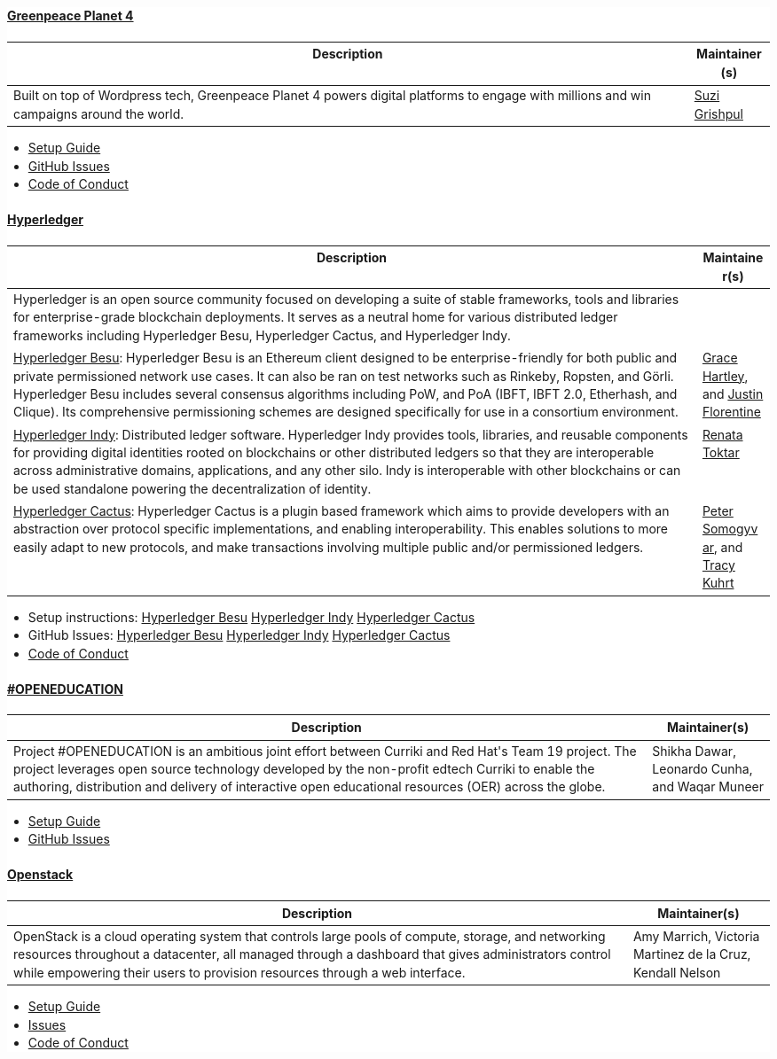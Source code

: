 #### [Greenpeace Planet 4](https://github.com/greenpeace)

| Description | Maintainer(s) |
| ----------- | ------------- |
| Built on top of Wordpress tech, Greenpeace Planet 4 powers digital platforms to engage with millions and win campaigns around the world. | [Suzi Grishpul](https://github.com/suzi-greenpeace) |

- [Setup Guide](https://support.greenpeace.org/planet4/development/installation)
- [GitHub Issues](https://github.com/greenpeace/planet4/issues)
- [Code of Conduct](https://github.com/greenpeace/planet4/blob/master/CODE_OF_CONDUCT.md)

#### [Hyperledger](https://github.com/hyperledger)

| Description | Maintainer(s) |
| ----------- | ------------- |
| Hyperledger is an open source community focused on developing a suite of stable frameworks, tools and libraries for enterprise-grade blockchain deployments. It serves as a neutral home for various distributed ledger frameworks including Hyperledger Besu, Hyperledger Cactus, and Hyperledger Indy. | |
| [Hyperledger Besu](https://github.com/hyperledger/besu): Hyperledger Besu is an Ethereum client designed to be enterprise-friendly for both public and private permissioned network use cases. It can also be ran on test networks such as Rinkeby, Ropsten, and Görli. Hyperledger Besu includes several consensus algorithms including PoW, and PoA (IBFT, IBFT 2.0, Etherhash, and Clique). Its comprehensive permissioning schemes are designed specifically for use in a consortium environment. | [Grace Hartley](http://github.com/gmhartley53), and [Justin Florentine](http://github.com/jFlo) |
| [Hyperledger Indy](https://github.com/hyperledger/indy-sdk): Distributed ledger software. Hyperledger Indy provides tools, libraries, and reusable components for providing digital identities rooted on blockchains or other distributed ledgers so that they are interoperable across administrative domains, applications, and any other silo. Indy is interoperable with other blockchains or can be used standalone powering the decentralization of identity. | [Renata Toktar](https://github.com/Toktar) |
| [Hyperledger Cactus](https://github.com/hyperledger/cactus): Hyperledger Cactus is a plugin based framework which aims to provide developers with an abstraction over protocol specific implementations, and enabling interoperability. This enables solutions to more easily adapt to new protocols, and make transactions involving multiple public and/or permissioned ledgers. | [Peter Somogyvar](https://github.com/petermetz/), and [Tracy Kuhrt](https://github.com/tkuhrt/) |

- Setup instructions: [Hyperledger Besu](https://wiki.hyperledger.org/display/BESU/How+to+Contribute)
[Hyperledger Indy](https://github.com/hyperledger/indy-node#how-to-install-a-test-network)
[Hyperledger Cactus](https://github.com/hyperledger/cactus/blob/main/CONTRIBUTING.md)
- GitHub Issues:
[Hyperledger Besu](https://github.com/hyperledger/besu/labels/good%20first%20issue)
[Hyperledger Indy](https://github.com/hyperledger/indy-sdk/issues)
[Hyperledger Cactus](https://github.com/hyperledger/cactus/issues?q=is%3Aopen+is%3Aissue+label%3Agood-first-issue)
- [Code of Conduct](https://wiki.hyperledger.org/display/HYP/Hyperledger+Code+of+Conduct)

#### [#OPENEDUCATION](https://github.com/ActiveLearningStudio)

| Description | Maintainer(s) |
| ----------- | ------------- |
| Project #OPENEDUCATION is an ambitious joint effort between Curriki and Red Hat's Team 19 project. The project leverages open source technology developed by the non-profit edtech Curriki to enable the authoring, distribution and delivery of interactive open educational resources (OER) across the globe. | Shikha Dawar, Leonardo Cunha, and Waqar Muneer |

- [Setup Guide](https://github.com/ActiveLearningStudio/ActiveLearningStudio-docker-containers) 
- [GitHub Issues](https://github.com/orgs/ActiveLearningStudio/projects/3)

#### [Openstack](https://opendev.org/openstack)

| Description | Maintainer(s) |
| ----------- | ------------- |
| OpenStack is a cloud operating system that controls large pools of compute, storage, and networking resources throughout a datacenter, all managed through a dashboard that gives administrators control while empowering their users to provision resources through a web interface. | Amy Marrich, Victoria Martinez de la Cruz, Kendall Nelson |

- [Setup Guide](https://docs.openstack.org/contributors/code-and-documentation/index.html)
- [Issues](https://etherpad.opendev.org/p/ghc-osd-2021)
- [Code of Conduct](https://www.openstack.org/legal/community-code-of-conduct/)
